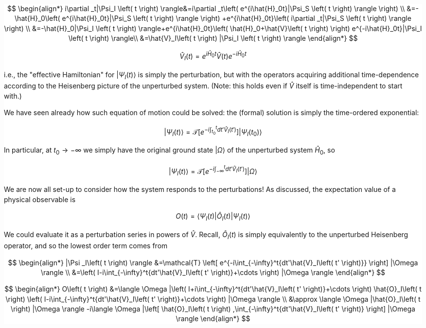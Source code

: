 $$
\begin{align*}
    i\partial _t|\Psi_I \left( t \right) \rangle&=i\partial _t\left( e^{i\hat{H}_0t}|\Psi_S \left( t \right) \rangle \right) \\
    &=-\hat{H}_0\left( e^{i\hat{H}_0t}|\Psi_S \left( t \right) \rangle  \right) +e^{i\hat{H}_0t}\left( i\partial _t|\Psi_S \left( t \right) \rangle \right) \\
    &=-\hat{H}_0|\Psi_I \left( t \right) \rangle+e^{i\hat{H}_0t}\left( \hat{H}_0+\hat{V}\left( t \right) \right) e^{-i\hat{H}_0t}|\Psi_I \left( t \right) \rangle\\
    &=\hat{V}_I\left( t \right) |\Psi_I \left( t \right) \rangle
\end{align*}
$$

$$ \hat{V}_I\left( t \right) =e^{i\hat{H}_0t}\hat{V}\left( t \right) e^{-i\hat{H}_0t}$$

i.e., the "effective Hamiltonian" for $|\Psi_I(t)\rangle$ is simply the perturbation, but with the operators acquiring additional time-dependence according to the Heisenberg picture of the unperturbed system. (Note: this holds even if $\hat{V}$ itself is time-independent to start with.)

We have seen already how such equation of motion could be solved: the (formal) solution is simply the time-ordered exponential:

$$ |\Psi _I\left( t \right) \rangle =\mathcal{T} \left[ e^{-i\int_{t_0}^t{dt'\hat{V}_I\left( t' \right)}} \right] |\Psi _I\left( t_0 \right) \rangle $$

In particular, at $t_0\to -\infty$ we simply have the original ground state $|\Omega\rangle$ of the unperturbed system $\hat{H}_0$, so

$$ |\Psi _I\left( t \right) \rangle =\mathcal{T} \left[ e^{-i\int_{-\infty}^t{dt'\hat{V}_I\left( t' \right)}} \right] |\Omega \rangle $$

We are now all set-up to consider how the system responds to the perturbations! As discussed, the expectation value of a physical observable is

$$ O\left( t \right) =\langle \Psi _I\left( t \right) |\hat{O}_I\left( t \right) |\Psi _I\left( t \right) \rangle $$

We could evaluate it as a perturbation series in powers of $\hat{V}$. Recall, $\hat{O}_I(t)$ is simply equivalently to the unperturbed Heisenberg operator, and so the lowest order term comes from

$$
\begin{align*}
    |\Psi _I\left( t \right) \rangle &=\mathcal{T} \left[ e^{-i\int_{-\infty}^t{dt'\hat{V}_I\left( t' \right)}} \right] |\Omega \rangle \\
    &=\left( I-i\int_{-\infty}^t{dt'\hat{V}_I\left( t' \right)}+\cdots \right) |\Omega \rangle
\end{align*}
$$

$$
\begin{align*}
    O\left( t \right) &=\langle \Omega |\left( I+i\int_{-\infty}^t{dt'\hat{V}_I\left( t' \right)}+\cdots \right) \hat{O}_I\left( t \right) \left( I-i\int_{-\infty}^t{dt'\hat{V}_I\left( t' \right)}+\cdots \right) |\Omega \rangle \\
    &\approx \langle \Omega |\hat{O}_I\left( t \right) |\Omega \rangle -i\langle \Omega |\left[ \hat{O}_I\left( t \right) ,\int_{-\infty}^t{dt'\hat{V}_I\left( t' \right)} \right] |\Omega \rangle
\end{align*}
$$
